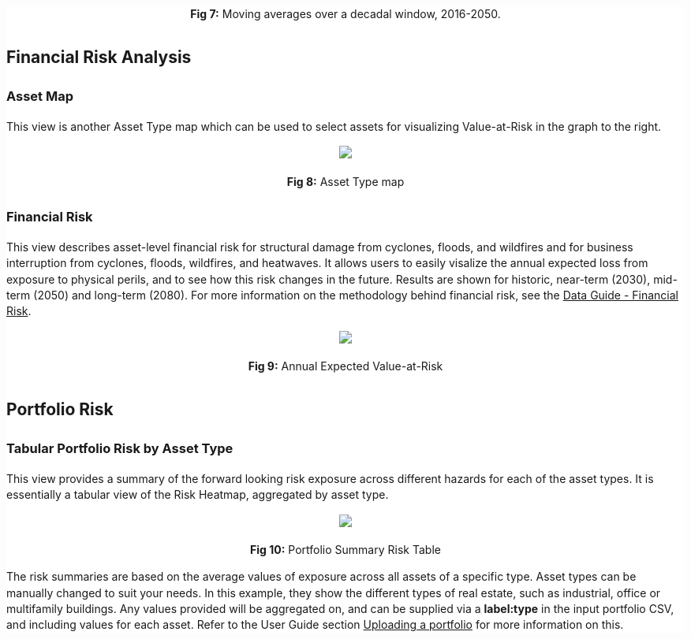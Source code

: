 <p align="center">
<b>Fig 7:</b> Moving averages over a decadal window, 2016-2050.
</p>

## Financial Risk Analysis
### Asset Map

This view is another Asset Type map which can be used to select assets for visualizing Value-at-Risk in the graph to the right.

<p align="center">
<img height="300" src="assets/images/userguide/UG_Fig1.png">
</p>

<p align="center">
<b>Fig 8:</b> Asset Type map
</p>

### Financial Risk
This view describes asset-level financial risk for structural damage from cyclones, floods, and wildfires and for business interruption from cyclones, floods, wildfires, and heatwaves.  It allows users to easily visalize the annual expected loss from exposure to physical perils, and to see how this risk changes in the future.  Results are shown for historic, near-term (2030), mid-term (2050) and long-term (2080).  For more information on the methodology behind financial risk, see the [Data Guide - Financial Risk](value-at-risk).

<p align="center">
<img height="300" src="assets/images/userguide/ValueAtRisk_tmp.png">
</p>

<p align="center">
<b>Fig 9:</b> Annual Expected Value-at-Risk
</p>

## Portfolio Risk
### Tabular Portfolio Risk by Asset Type

This view provides a summary of the forward looking risk exposure across different hazards for each of the asset types. It is essentially a tabular view of the Risk Heatmap, aggregated by asset type.

<p align="center">
<img height="300" src="assets/images/userguide/UG_Fig8.png">
</p>

<p align="center">
<b>Fig 10:</b> Portfolio Summary Risk Table
</p>

The risk summaries are based on the average values of exposure across all assets of a specific type. Asset types can be manually changed to suit your needs. In this example, they show the different types of real estate, such as industrial, office or multifamily buildings. Any values provided will be aggregated on, and can be supplied via a **label:type** in the input portfolio CSV, and including values for each asset. Refer to the User Guide section [Uploading a portfolio](user-guide#uploading-a-portfolio) for more information on this.
